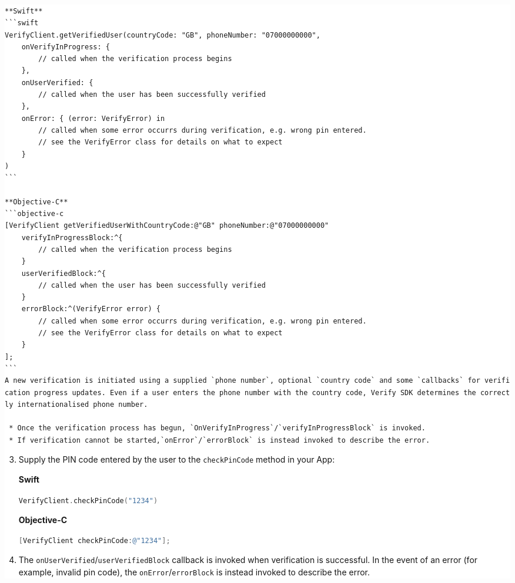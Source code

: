     **Swift**
    ```swift
    VerifyClient.getVerifiedUser(countryCode: "GB", phoneNumber: "07000000000",
        onVerifyInProgress: {
            // called when the verification process begins
        },
        onUserVerified: {
            // called when the user has been successfully verified
        },
        onError: { (error: VerifyError) in
            // called when some error occurrs during verification, e.g. wrong pin entered.
            // see the VerifyError class for details on what to expect
        }
    )
    ```

    **Objective-C**
    ```objective-c
    [VerifyClient getVerifiedUserWithCountryCode:@"GB" phoneNumber:@"07000000000"
        verifyInProgressBlock:^{
            // called when the verification process begins
        }
        userVerifiedBlock:^{
            // called when the user has been successfully verified
        }
        errorBlock:^(VerifyError error) {
            // called when some error occurrs during verification, e.g. wrong pin entered.
            // see the VerifyError class for details on what to expect
        }
    ];
    ```
    A new verification is initiated using a supplied `phone number`, optional `country code` and some `callbacks` for verification progress updates. Even if a user enters the phone number with the country code, Verify SDK determines the correctly internationalised phone number.

     * Once the verification process has begun, `OnVerifyInProgress`/`verifyInProgressBlock` is invoked.
     * If verification cannot be started,`onError`/`errorBlock` is instead invoked to describe the error.

3. Supply the PIN code entered by the user to the `checkPinCode` method in your App:

    **Swift**
    ```swift
    VerifyClient.checkPinCode("1234")
    ```

    **Objective-C**
    ```objective-c
    [VerifyClient checkPinCode:@"1234"];
    ```

4. The `onUserVerified`/`userVerifiedBlock` callback is invoked when verification is successful. In the event of an error (for example, invalid pin code), the `onError`/`errorBlock` is instead invoked to describe the error.
